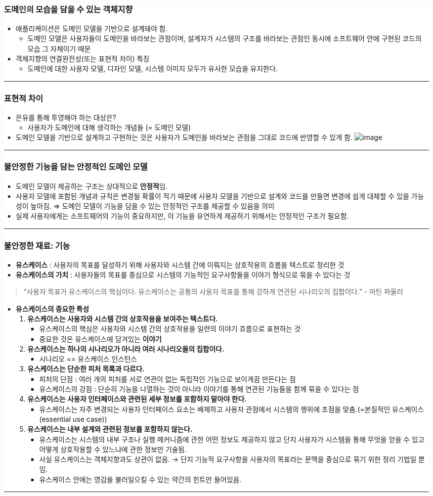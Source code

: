 
### 도메인의 모습을 담을 수 있는 객체지향

- 애플리케이션은 도메인 모델을 기반으로 설계돼야 함.
    - 도메인 모델은 사용자들이 도메인을 바라보는 관점이며, 설계자가 시스템의 구조를 바라보는 관점인 동시에 소프트웨어 안에 구현된 코드의 모습 그 자체이기 때문
- 객체지향의 연결완전성(또는 표현적 차이) 특징
    - 도메인에 대한 사용자 모델, 디자인 모델, 시스템 이미지 모두가 유사한 모습을 유지한다.

---

### 표현적 차이

- 은유를 통해 투영해야 하는 대상은?
    - 사용자가 도메인에 대해 생각하는 개념들 (= 도메인 모델)
- 도메인 모델을 기반으로 설계하고 구현하는 것은 사용자가 도메인을 바라보는 관점을 그대로 코드에 반영할 수 있게 함.
  <img width="529" height="315" alt="image" src="https://github.com/user-attachments/assets/6426eaa0-a904-4754-aab9-7a5ff10d4f74" />


---

### 불안정한 기능을 담는 안정적인 도메인 모델

- 도메인 모델이 제공하는 구조는 상대적으로 **안정적**임.
- 사용자 모델에 포함된 개념과 규칙은 변경될 확률이 적기 때문에 사용자 모델을 기반으로 설계와 코드를 만들면 변경에 쉽게 대체할 수 있을 가능성이 높아짐. ⇒ 도메인 모델이 기능을 담을 수 있는 안정적인 구조를 제공할 수 있음을 의미
- 실제 사용자에게는 소프트웨어의 기능이 중요하지만, 이 기능을 유연하게 제공하기 위해서는 안정적인 구조가 필요함.

---

### 불안정한 재료: 기능

- **유스케이스** : 사용자의 목표를 달성하기 위해 사용자와 시스템 간에 이뤄지는 상호작용의 흐름을 텍스트로 정리한 것
- **유스케이스의 가치** : 사용자들의 목표를 중심으로 시스템의 기능적인 요구사항들을 이야기 형식으로 묶을 수 있다는 것

> “사용자 목표가 유스케이스의 핵심이다. 유스케이스는 공통의 사용자 목표를 통해 강하게 연관된 시나리오의 집합이다.” - 마틴 파울러
> 

- **유스케이스의 중요한 특성**
    1. **유스케이스는 사용자와 시스템 간의 상호작용을 보여주는 텍스트다.**
        - 유스케이스의 핵심은 사용자와 시스템 간의 상호작용을 일련의 이야기 흐름으로 표현하는 것
        - 중요한 것은 유스케이스에 담겨있는 **이야기**
    2. **유스케이스는 하나의 시나리오가 아니라 여러 시나리오들의 집합이다.**
        - 시나리오 == 유스케이스 인스턴스
    3. **유스케이스는 단순한 피처 목록과 다르다.**
        - 피처의 단점 : 여러 개의 피처를 서로 연관이 없는 독립적인 기능으로 보이게끔 만든다는 점
        - 유스케이스의 강점 : 단순히 기능을 나열하는 것이 아니라 이야기를 통해 연관된 기능들을 함께 묶을 수 있다는 점
    4. **유스케이스는 사용자 인터페이스와 관련된 세부 정보를 포함하지 말아야 한다.**
        - 유스케이스는 자주 변경되는 사용자 인터페이스 요소는 배제하고 사용자 관점에서 시스템의 행위에 초점을 맞춤.(=본질적인 유스케이스(essential use case))
    5. **유스케이스는 내부 설계와 관련된 정보를 포함하지 않는다.**
        - 유스케이스는 시스템의 내부 구조나 실행 메커니즘에 관한 어떤 정보도 제공하지 않고 단지 사용자가 시스템을 통해 무엇을 얻을 수 있고 어떻게 상호작용할 수 있느냐에 관한 정보만 기술됨.
        - 사실 유스케이스는 객체지향과도 상관이 없음. → 단지 기능적 요구사항을 사용자의 목표라는 문맥을 중심으로 묶기 위한 정리 기법일 뿐임.
        - 유스케이스 안에는 영감을 불러일으킬 수 있는 약간의 힌트만 들어있음.

---